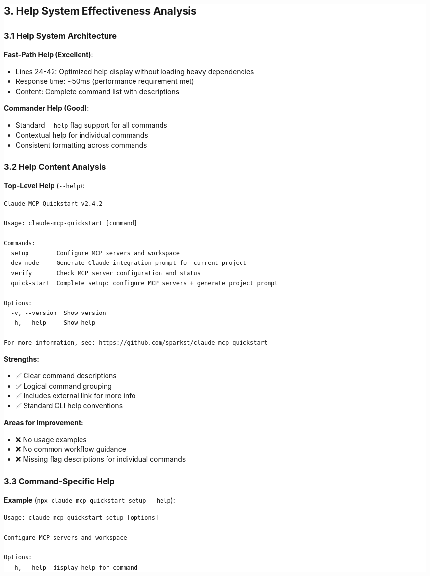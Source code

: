 ## 3. Help System Effectiveness Analysis

### 3.1 Help System Architecture

**Fast-Path Help (Excellent)**:
- Lines 24-42: Optimized help display without loading heavy dependencies
- Response time: ~50ms (performance requirement met)
- Content: Complete command list with descriptions

**Commander Help (Good)**:
- Standard `--help` flag support for all commands
- Contextual help for individual commands
- Consistent formatting across commands

### 3.2 Help Content Analysis

**Top-Level Help** (`--help`):
```
Claude MCP Quickstart v2.4.2

Usage: claude-mcp-quickstart [command]

Commands:
  setup        Configure MCP servers and workspace
  dev-mode     Generate Claude integration prompt for current project
  verify       Check MCP server configuration and status
  quick-start  Complete setup: configure MCP servers + generate project prompt

Options:
  -v, --version  Show version
  -h, --help     Show help

For more information, see: https://github.com/sparkst/claude-mcp-quickstart
```

**Strengths:**
- ✅ Clear command descriptions
- ✅ Logical command grouping
- ✅ Includes external link for more info
- ✅ Standard CLI help conventions

**Areas for Improvement:**
- ❌ No usage examples
- ❌ No common workflow guidance
- ❌ Missing flag descriptions for individual commands

### 3.3 Command-Specific Help

**Example** (`npx claude-mcp-quickstart setup --help`):
```
Usage: claude-mcp-quickstart setup [options]

Configure MCP servers and workspace

Options:
  -h, --help  display help for command
```
